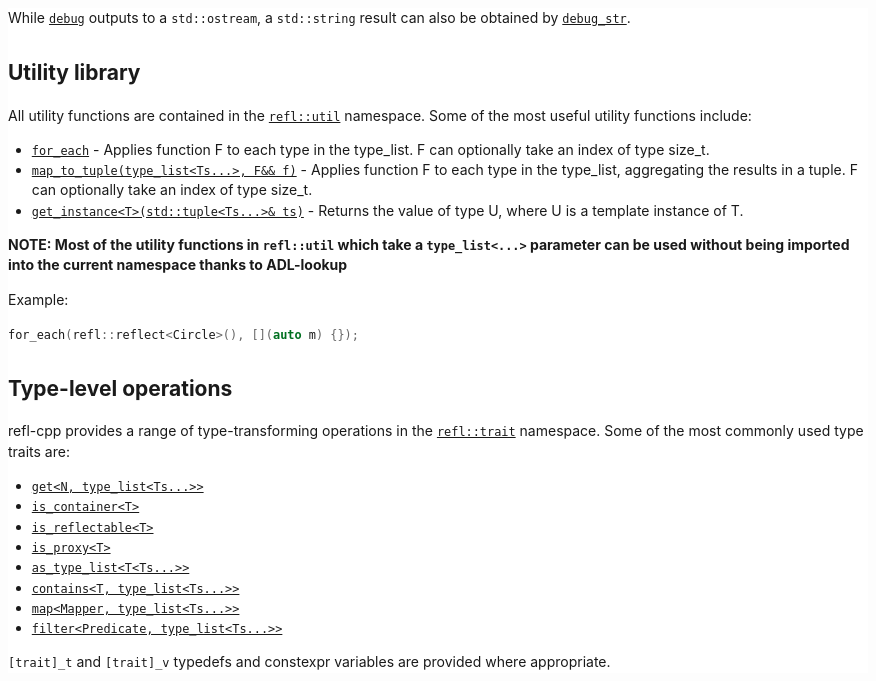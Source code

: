 While [`debug`](https://veselink1.github.io/refl-cpp/namespacerefl_1_1runtime.html#a1edadcdb602a1e96beedbdeeca801701) outputs to a `std::ostream`, a `std::string` result can also be obtained by [`debug_str`](https://veselink1.github.io/refl-cpp/namespacerefl_1_1runtime.html#aa31714a8d8acc6824a58850336fa43ae).

## Utility library
All utility functions are contained in the [`refl::util`](https://veselink1.github.io/refl-cpp/namespacerefl_1_1util.html) namespace. Some of the most useful utility functions include:
- [`for_each`](https://veselink1.github.io/refl-cpp/namespacerefl_1_1util.html#a19919596cdd45c858d891c91a7826b22) - Applies function F to each type in the type_list. F can optionally take an index of type size_t.
- [`map_to_tuple(type_list<Ts...>, F&& f)`](https://veselink1.github.io/refl-cpp/namespacerefl_1_1util.html#af69ca2ba2b0353b7d3433f6a77b62902) - Applies function F to each type in the type_list, aggregating the results in a tuple. F can optionally take an index of type size_t.
- [`get_instance<T>(std::tuple<Ts...>& ts)`](https://veselink1.github.io/refl-cpp/namespacerefl_1_1util.html#a0aec187f4a301c7f995ac65e17fa029a) - Returns the value of type U, where U is a template instance of T.

**NOTE: Most of the utility functions in `refl::util` which take a `type_list<...>` parameter can be used without being imported into the current namespace thanks to ADL-lookup**

Example:
```cpp
for_each(refl::reflect<Circle>(), [](auto m) {});
```

## Type-level operations
refl-cpp provides a range of type-transforming operations in the [`refl::trait`](https://veselink1.github.io/refl-cpp/namespacerefl_1_1trait.html) namespace. Some of the most commonly used type traits are:
- [`get<N, type_list<Ts...>>`](https://veselink1.github.io/refl-cpp/structrefl_1_1trait_1_1get.html)
- [`is_container<T>`](https://veselink1.github.io/refl-cpp/structrefl_1_1trait_1_1is__container.html)
- [`is_reflectable<T>`](https://veselink1.github.io/refl-cpp/structrefl_1_1trait_1_1is__reflectable.html)
- [`is_proxy<T>`](https://veselink1.github.io/refl-cpp/structrefl_1_1trait_1_1is__proxy.html)
- [`as_type_list<T<Ts...>>`](https://veselink1.github.io/refl-cpp/structrefl_1_1trait_1_1as__type__list.html)
- [`contains<T, type_list<Ts...>>`](https://veselink1.github.io/refl-cpp/structrefl_1_1trait_1_1contains.html)
- [`map<Mapper, type_list<Ts...>>`](https://veselink1.github.io/refl-cpp/structrefl_1_1trait_1_1map_3_01_mapper_00_01type__list_3_01_ts_8_8_8_01_4_01_4.html)
- [`filter<Predicate, type_list<Ts...>>`](https://veselink1.github.io/refl-cpp/structrefl_1_1trait_1_1filter_3_01_predicate_00_01type__list_3_01_ts_8_8_8_01_4_01_4.html)

`[trait]_t` and `[trait]_v` typedefs and constexpr variables are provided where appropriate.
